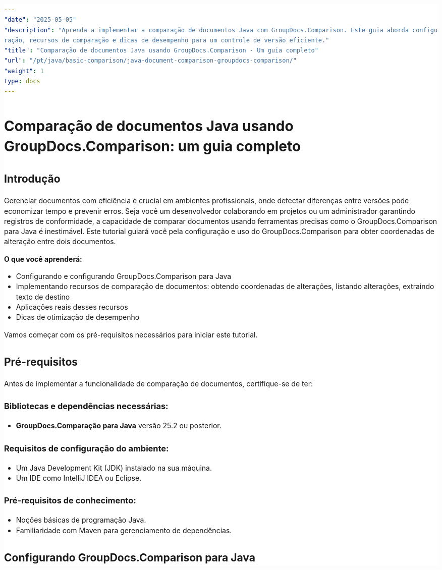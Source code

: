 ```yaml
---
"date": "2025-05-05"
"description": "Aprenda a implementar a comparação de documentos Java com GroupDocs.Comparison. Este guia aborda configuração, recursos de comparação e dicas de desempenho para um controle de versão eficiente."
"title": "Comparação de documentos Java usando GroupDocs.Comparison - Um guia completo"
"url": "/pt/java/basic-comparison/java-document-comparison-groupdocs-comparison/"
"weight": 1
type: docs
---
```

# Comparação de documentos Java usando GroupDocs.Comparison: um guia completo

## Introdução

Gerenciar documentos com eficiência é crucial em ambientes profissionais, onde detectar diferenças entre versões pode economizar tempo e prevenir erros. Seja você um desenvolvedor colaborando em projetos ou um administrador garantindo registros de conformidade, a capacidade de comparar documentos usando ferramentas precisas como o GroupDocs.Comparison para Java é inestimável. Este tutorial guiará você pela configuração e uso do GroupDocs.Comparison para obter coordenadas de alteração entre dois documentos.

**O que você aprenderá:**
- Configurando e configurando GroupDocs.Comparison para Java
- Implementando recursos de comparação de documentos: obtendo coordenadas de alterações, listando alterações, extraindo texto de destino
- Aplicações reais desses recursos
- Dicas de otimização de desempenho

Vamos começar com os pré-requisitos necessários para iniciar este tutorial.

## Pré-requisitos

Antes de implementar a funcionalidade de comparação de documentos, certifique-se de ter:

### Bibliotecas e dependências necessárias:
- **GroupDocs.Comparação para Java** versão 25.2 ou posterior.

### Requisitos de configuração do ambiente:
- Um Java Development Kit (JDK) instalado na sua máquina.
- Um IDE como IntelliJ IDEA ou Eclipse.

### Pré-requisitos de conhecimento:
- Noções básicas de programação Java.
- Familiaridade com Maven para gerenciamento de dependências.

## Configurando GroupDocs.Comparison para Java

